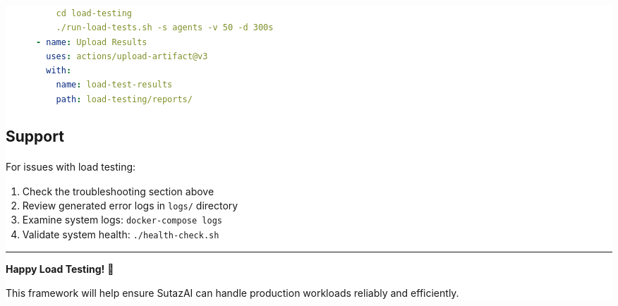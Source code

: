 ```yaml
          cd load-testing
          ./run-load-tests.sh -s agents -v 50 -d 300s
      - name: Upload Results
        uses: actions/upload-artifact@v3
        with:
          name: load-test-results
          path: load-testing/reports/
```

## Support

For issues with load testing:
1. Check the troubleshooting section above
2. Review generated error logs in `logs/` directory
3. Examine system logs: `docker-compose logs`
4. Validate system health: `./health-check.sh`

---

**Happy Load Testing!** 🚀

This framework will help ensure SutazAI can handle production workloads reliably and efficiently.